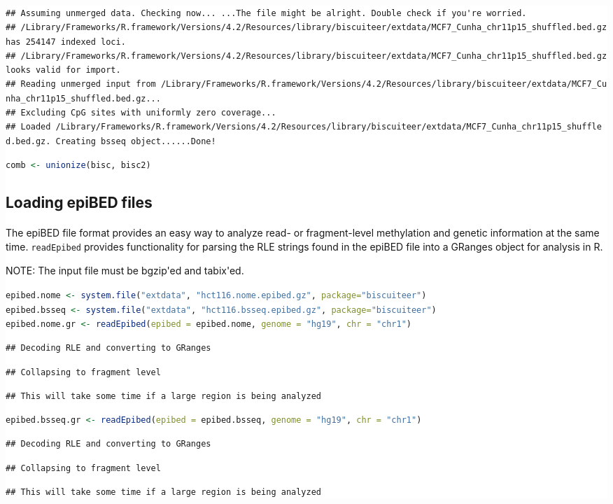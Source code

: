 ```
## Assuming unmerged data. Checking now... ...The file might be alright. Double check if you're worried.
## /Library/Frameworks/R.framework/Versions/4.2/Resources/library/biscuiteer/extdata/MCF7_Cunha_chr11p15_shuffled.bed.gz has 254147 indexed loci.
## /Library/Frameworks/R.framework/Versions/4.2/Resources/library/biscuiteer/extdata/MCF7_Cunha_chr11p15_shuffled.bed.gz looks valid for import.
## Reading unmerged input from /Library/Frameworks/R.framework/Versions/4.2/Resources/library/biscuiteer/extdata/MCF7_Cunha_chr11p15_shuffled.bed.gz...
## Excluding CpG sites with uniformly zero coverage...
## Loaded /Library/Frameworks/R.framework/Versions/4.2/Resources/library/biscuiteer/extdata/MCF7_Cunha_chr11p15_shuffled.bed.gz. Creating bsseq object......Done!
```

```r
comb <- unionize(bisc, bisc2)
```

## Loading epiBED files

The epiBED file format provides an easy way to analyze read- or fragment-level
methylation and genetic information at the same time. `readEpibed` provides
functionality for parsing the RLE strings found in the epiBED file into a
GRanges object for analysis in R.

NOTE: The input file must be bgzip'ed and tabix'ed.

```r
epibed.nome <- system.file("extdata", "hct116.nome.epibed.gz", package="biscuiteer")
epibed.bsseq <- system.file("extdata", "hct116.bsseq.epibed.gz", package="biscuiteer")
epibed.nome.gr <- readEpibed(epibed = epibed.nome, genome = "hg19", chr = "chr1")
```

```
## Decoding RLE and converting to GRanges
```

```
## Collapsing to fragment level
```

```
## This will take some time if a large region is being analyzed
```

```r
epibed.bsseq.gr <- readEpibed(epibed = epibed.bsseq, genome = "hg19", chr = "chr1")
```

```
## Decoding RLE and converting to GRanges
```

```
## Collapsing to fragment level
```

```
## This will take some time if a large region is being analyzed
```
